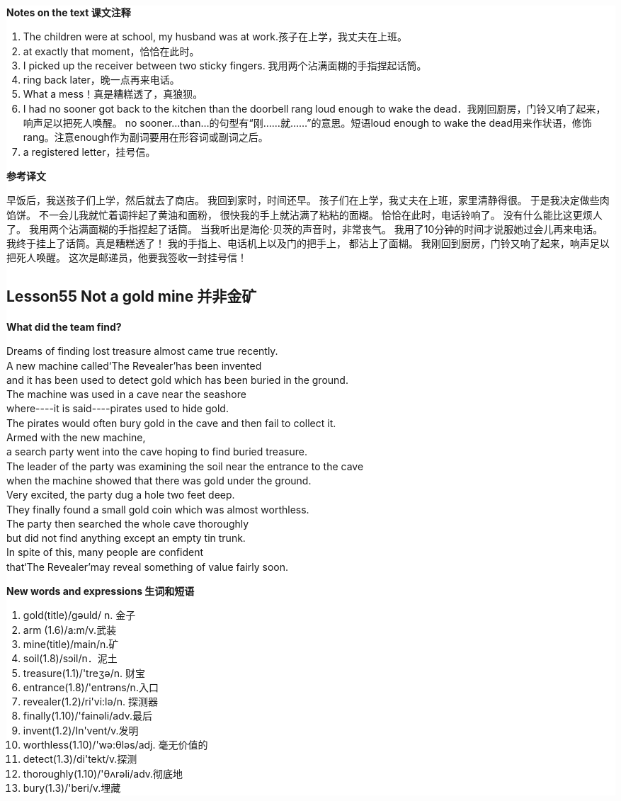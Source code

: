 **Notes on the text 课文注释**

1. The children were at school, my husband was at work.孩子在上学，我丈夫在上班。
2. at exactly that moment，恰恰在此时。
3. I picked up the receiver between two sticky fingers. 我用两个沾满面糊的手指捏起话筒。
4. ring back later，晚一点再来电话。
5. What a mess！真是糟糕透了，真狼狈。
6. I had no sooner got back to the kitchen than the doorbell rang loud enough to wake the dead．我刚回厨房，门铃又响了起来，响声足以把死人唤醒。 no sooner…than…的句型有“刚……就……”的意思。短语loud enough to wake the dead用来作状语，修饰rang。注意enough作为副词要用在形容词或副词之后。
7. a registered letter，挂号信。

**参考译文**

早饭后，我送孩子们上学，然后就去了商店。
我回到家时，时间还早。
孩子们在上学，我丈夫在上班，家里清静得很。
于是我决定做些肉馅饼。
不一会儿我就忙着调拌起了黄油和面粉，
很快我的手上就沾满了粘粘的面糊。
恰恰在此时，电话铃响了。
没有什么能比这更烦人了。
我用两个沾满面糊的手指捏起了话筒。
当我听出是海伦·贝茨的声音时，非常丧气。
我用了10分钟的时间才说服她过会儿再来电话。
我终于挂上了话筒。真是糟糕透了！
我的手指上、电话机上以及门的把手上， 都沾上了面糊。
我刚回到厨房，门铃又响了起来，响声足以把死人唤醒。
这次是邮递员，他要我签收一封挂号信！   


## Lesson55 Not a gold mine 并非金矿
**What did the team find?**

Dreams of finding lost treasure almost came true recently.    
A new machine called‘The Revealer’has been invented    
and it has been used to detect gold which has been buried in the ground.   
The machine was used in a cave near the seashore    
where----it is said----pirates used to hide gold.    
The pirates would often bury gold in the cave and then fail to collect it.    
Armed with the new machine,    
a search party went into the cave hoping to find buried treasure.    
The leader of the party was examining the soil near the entrance to the cave    
when the machine showed that there was gold under the ground.    
Very excited, the party dug a hole two feet deep.    
They finally found a small gold coin which was almost worthless.   
The party then searched the whole cave thoroughly    
but did not find anything except an empty tin trunk.    
In spite of this, many people are confident    
that‘The Revealer’may reveal something of value fairly soon.     

**New words and expressions 生词和短语**  

1. gold(title)/gəuld/ n. 金子
2. arm (1.6)/a:m/v.武装
3. mine(title)/main/n.矿
4. soil(1.8)/sɔil/n．泥土
5. treasure(1.1)/'treʒə/n. 财宝
6. entrance(1.8)/'entrəns/n.入口
7. revealer(1.2)/ri'vi:lə/n. 探测器
8. finally(1.10)/'fainəli/adv.最后
9. invent(1.2)/In'vent/v.发明
10. worthless(1.10)/'wə:θləs/adj. 毫无价值的
11. detect(1.3)/di'tekt/v.探测
12. thoroughly(1.10)/'θʌrәli/adv.彻底地
13. bury(1.3)/'beri/v.埋藏